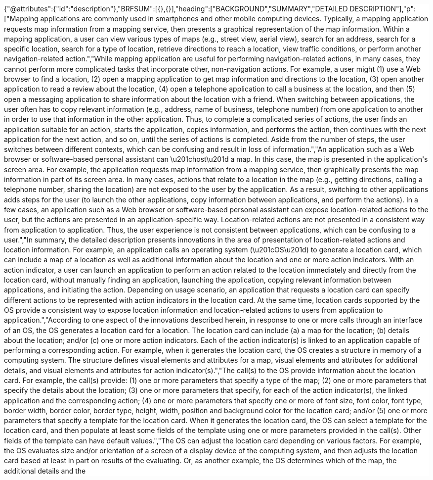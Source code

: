{"@attributes":{"id":"description"},"BRFSUM":[{},{}],"heading":["BACKGROUND","SUMMARY","DETAILED DESCRIPTION"],"p":["Mapping applications are commonly used in smartphones and other mobile computing devices. Typically, a mapping application requests map information from a mapping service, then presents a graphical representation of the map information. Within a mapping application, a user can view various types of maps (e.g., street view, aerial view), search for an address, search for a specific location, search for a type of location, retrieve directions to reach a location, view traffic conditions, or perform another navigation-related action.","While mapping application are useful for performing navigation-related actions, in many cases, they cannot perform more complicated tasks that incorporate other, non-navigation actions. For example, a user might (1) use a Web browser to find a location, (2) open a mapping application to get map information and directions to the location, (3) open another application to read a review about the location, (4) open a telephone application to call a business at the location, and then (5) open a messaging application to share information about the location with a friend. When switching between applications, the user often has to copy relevant information (e.g., address, name of business, telephone number) from one application to another in order to use that information in the other application. Thus, to complete a complicated series of actions, the user finds an application suitable for an action, starts the application, copies information, and performs the action, then continues with the next application for the next action, and so on, until the series of actions is completed. Aside from the number of steps, the user switches between different contexts, which can be confusing and result in loss of information.","An application such as a Web browser or software-based personal assistant can \u201chost\u201d a map. In this case, the map is presented in the application's screen area. For example, the application requests map information from a mapping service, then graphically presents the map information in part of its screen area. In many cases, actions that relate to a location in the map (e.g., getting directions, calling a telephone number, sharing the location) are not exposed to the user by the application. As a result, switching to other applications adds steps for the user (to launch the other applications, copy information between applications, and perform the actions). In a few cases, an application such as a Web browser or software-based personal assistant can expose location-related actions to the user, but the actions are presented in an application-specific way. Location-related actions are not presented in a consistent way from application to application. Thus, the user experience is not consistent between applications, which can be confusing to a user.","In summary, the detailed description presents innovations in the area of presentation of location-related actions and location information. For example, an application calls an operating system (\u201cOS\u201d) to generate a location card, which can include a map of a location as well as additional information about the location and one or more action indicators. With an action indicator, a user can launch an application to perform an action related to the location immediately and directly from the location card, without manually finding an application, launching the application, copying relevant information between applications, and initiating the action. Depending on usage scenario, an application that requests a location card can specify different actions to be represented with action indicators in the location card. At the same time, location cards supported by the OS provide a consistent way to expose location information and location-related actions to users from application to application.","According to one aspect of the innovations described herein, in response to one or more calls through an interface of an OS, the OS generates a location card for a location. The location card can include (a) a map for the location; (b) details about the location; and\/or (c) one or more action indicators. Each of the action indicator(s) is linked to an application capable of performing a corresponding action. For example, when it generates the location card, the OS creates a structure in memory of a computing system. The structure defines visual elements and attributes for a map, visual elements and attributes for additional details, and visual elements and attributes for action indicator(s).","The call(s) to the OS provide information about the location card. For example, the call(s) provide: (1) one or more parameters that specify a type of the map; (2) one or more parameters that specify the details about the location; (3) one or more parameters that specify, for each of the action indicator(s), the linked application and the corresponding action; (4) one or more parameters that specify one or more of font size, font color, font type, border width, border color, border type, height, width, position and background color for the location card; and\/or (5) one or more parameters that specify a template for the location card. When it generates the location card, the OS can select a template for the location card, and then populate at least some fields of the template using one or more parameters provided in the call(s). Other fields of the template can have default values.","The OS can adjust the location card depending on various factors. For example, the OS evaluates size and\/or orientation of a screen of a display device of the computing system, and then adjusts the location card based at least in part on results of the evaluating. Or, as another example, the OS determines which of the map, the additional details and the